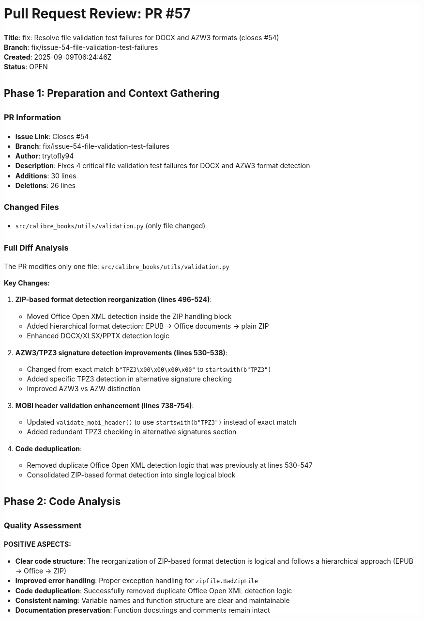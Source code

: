 # Pull Request Review: PR #57

**Title**: fix: Resolve file validation test failures for DOCX and AZW3 formats (closes #54)  
**Branch**: fix/issue-54-file-validation-test-failures  
**Created**: 2025-09-09T06:24:46Z  
**Status**: OPEN  

## Phase 1: Preparation and Context Gathering

### PR Information
- **Issue Link**: Closes #54
- **Branch**: fix/issue-54-file-validation-test-failures
- **Author**: trytofly94
- **Description**: Fixes 4 critical file validation test failures for DOCX and AZW3 format detection
- **Additions**: 30 lines
- **Deletions**: 26 lines

### Changed Files
- `src/calibre_books/utils/validation.py` (only file changed)

### Full Diff Analysis
The PR modifies only one file: `src/calibre_books/utils/validation.py`

**Key Changes:**

1. **ZIP-based format detection reorganization (lines 496-524)**:
   - Moved Office Open XML detection inside the ZIP handling block
   - Added hierarchical format detection: EPUB → Office documents → plain ZIP
   - Enhanced DOCX/XLSX/PPTX detection logic

2. **AZW3/TPZ3 signature detection improvements (lines 530-538)**:
   - Changed from exact match `b"TPZ3\x00\x00\x00\x00"` to `startswith(b"TPZ3")`
   - Added specific TPZ3 detection in alternative signature checking
   - Improved AZW3 vs AZW distinction

3. **MOBI header validation enhancement (lines 738-754)**:
   - Updated `validate_mobi_header()` to use `startswith(b"TPZ3")` instead of exact match
   - Added redundant TPZ3 checking in alternative signatures section

4. **Code deduplication**:
   - Removed duplicate Office Open XML detection logic that was previously at lines 530-547
   - Consolidated ZIP-based format detection into single logical block

## Phase 2: Code Analysis

### Quality Assessment
**POSITIVE ASPECTS:**
- **Clear code structure**: The reorganization of ZIP-based format detection is logical and follows a hierarchical approach (EPUB → Office → ZIP)
- **Improved error handling**: Proper exception handling for `zipfile.BadZipFile`
- **Code deduplication**: Successfully removed duplicate Office Open XML detection logic
- **Consistent naming**: Variable names and function structure are clear and maintainable
- **Documentation preservation**: Function docstrings and comments remain intact
